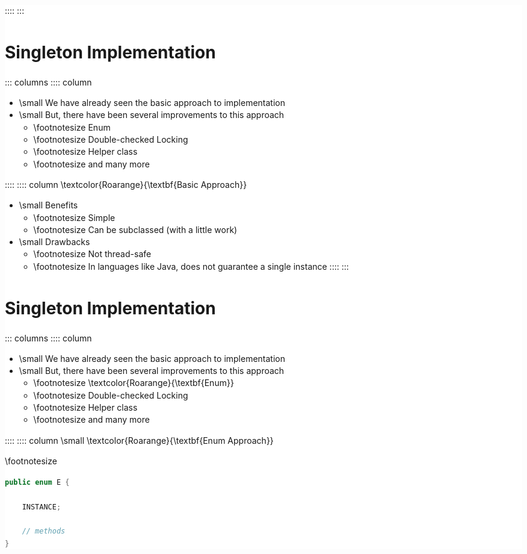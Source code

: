 ::::
:::

# Singleton Implementation

::: columns
:::: column

* \small We have already seen the basic approach to implementation
* \small But, there have been several improvements to this approach
  - \footnotesize Enum
  - \footnotesize Double-checked Locking
  - \footnotesize Helper class
  - \footnotesize and many more

::::
:::: column
\textcolor{Roarange}{\textbf{Basic Approach}}

* \small Benefits
  - \footnotesize Simple
  - \footnotesize Can be subclassed (with a little work)
* \small Drawbacks
  - \footnotesize Not thread-safe
  - \footnotesize In languages like Java, does not guarantee a single instance
::::
:::

# Singleton Implementation

::: columns
:::: column

* \small We have already seen the basic approach to implementation
* \small But, there have been several improvements to this approach
  - \footnotesize \textcolor{Roarange}{\textbf{Enum}}
  - \footnotesize Double-checked Locking
  - \footnotesize Helper class
  - \footnotesize and many more

::::
:::: column
\small \textcolor{Roarange}{\textbf{Enum Approach}}

\footnotesize
```java
public enum E {

    INSTANCE;

    // methods
}
```
